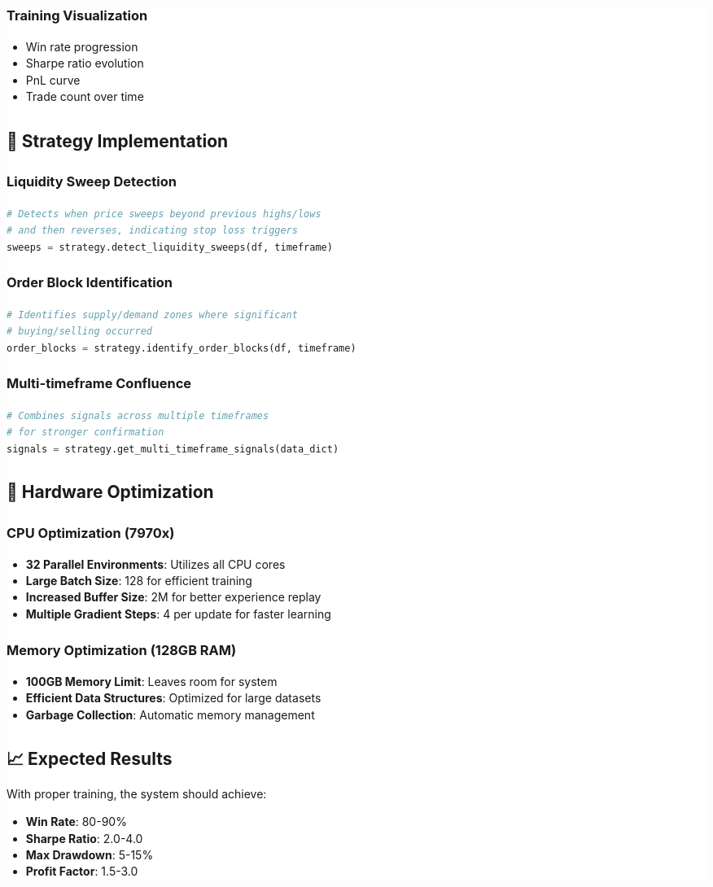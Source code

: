 ### Training Visualization
- Win rate progression
- Sharpe ratio evolution
- PnL curve
- Trade count over time

## 🎯 Strategy Implementation

### Liquidity Sweep Detection
```python
# Detects when price sweeps beyond previous highs/lows
# and then reverses, indicating stop loss triggers
sweeps = strategy.detect_liquidity_sweeps(df, timeframe)
```

### Order Block Identification
```python
# Identifies supply/demand zones where significant
# buying/selling occurred
order_blocks = strategy.identify_order_blocks(df, timeframe)
```

### Multi-timeframe Confluence
```python
# Combines signals across multiple timeframes
# for stronger confirmation
signals = strategy.get_multi_timeframe_signals(data_dict)
```

## 🔧 Hardware Optimization

### CPU Optimization (7970x)
- **32 Parallel Environments**: Utilizes all CPU cores
- **Large Batch Size**: 128 for efficient training
- **Increased Buffer Size**: 2M for better experience replay
- **Multiple Gradient Steps**: 4 per update for faster learning

### Memory Optimization (128GB RAM)
- **100GB Memory Limit**: Leaves room for system
- **Efficient Data Structures**: Optimized for large datasets
- **Garbage Collection**: Automatic memory management

## 📈 Expected Results

With proper training, the system should achieve:

- **Win Rate**: 80-90%
- **Sharpe Ratio**: 2.0-4.0
- **Max Drawdown**: 5-15%
- **Profit Factor**: 1.5-3.0
